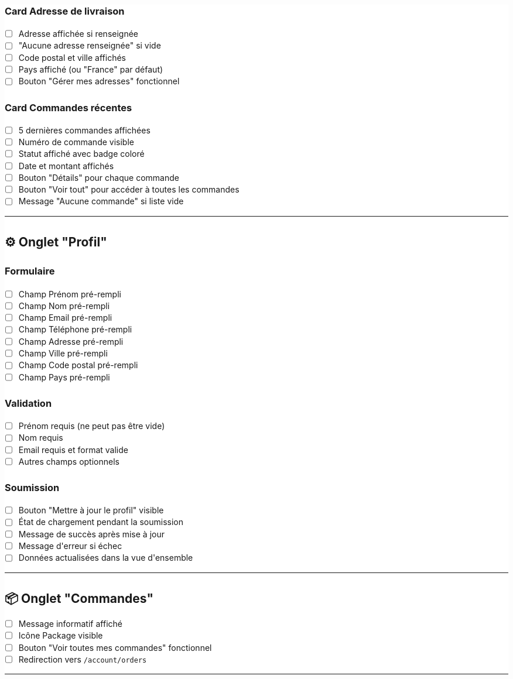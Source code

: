 ### Card Adresse de livraison
- [ ] Adresse affichée si renseignée
- [ ] "Aucune adresse renseignée" si vide
- [ ] Code postal et ville affichés
- [ ] Pays affiché (ou "France" par défaut)
- [ ] Bouton "Gérer mes adresses" fonctionnel

### Card Commandes récentes
- [ ] 5 dernières commandes affichées
- [ ] Numéro de commande visible
- [ ] Statut affiché avec badge coloré
- [ ] Date et montant affichés
- [ ] Bouton "Détails" pour chaque commande
- [ ] Bouton "Voir tout" pour accéder à toutes les commandes
- [ ] Message "Aucune commande" si liste vide

---

## ⚙️ Onglet "Profil"

### Formulaire
- [ ] Champ Prénom pré-rempli
- [ ] Champ Nom pré-rempli
- [ ] Champ Email pré-rempli
- [ ] Champ Téléphone pré-rempli
- [ ] Champ Adresse pré-rempli
- [ ] Champ Ville pré-rempli
- [ ] Champ Code postal pré-rempli
- [ ] Champ Pays pré-rempli

### Validation
- [ ] Prénom requis (ne peut pas être vide)
- [ ] Nom requis
- [ ] Email requis et format valide
- [ ] Autres champs optionnels

### Soumission
- [ ] Bouton "Mettre à jour le profil" visible
- [ ] État de chargement pendant la soumission
- [ ] Message de succès après mise à jour
- [ ] Message d'erreur si échec
- [ ] Données actualisées dans la vue d'ensemble

---

## 📦 Onglet "Commandes"

- [ ] Message informatif affiché
- [ ] Icône Package visible
- [ ] Bouton "Voir toutes mes commandes" fonctionnel
- [ ] Redirection vers `/account/orders`

---